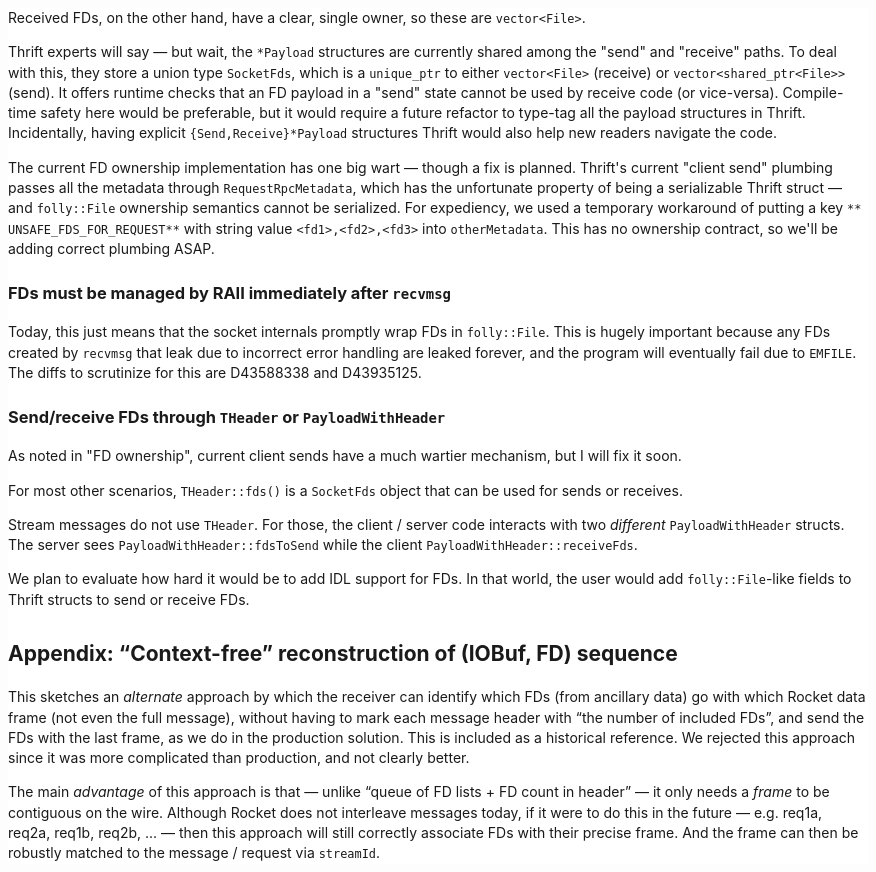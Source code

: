 Received FDs, on the other hand, have a clear, single owner, so these are `vector<File>`.

Thrift experts will say — but wait, the `*Payload` structures are currently shared among the "send" and "receive" paths. To deal with this, they store a union type `SocketFds`, which is a `unique_ptr` to either `vector<File>` (receive) or `vector<shared_ptr<File>>` (send). It offers runtime checks that an FD payload in a "send" state cannot be used by receive code (or vice-versa). Compile-time safety here would be preferable, but it would require a future refactor to type-tag all the payload structures in Thrift. Incidentally,  having explicit `{Send,Receive}*Payload` structures Thrift would also help new readers navigate the code.

The current FD ownership implementation has one big wart — though a fix is planned. Thrift's current "client send" plumbing passes all the metadata through `RequestRpcMetadata`, which has the unfortunate property of being a serializable Thrift struct — and `folly::File` ownership semantics cannot be serialized. For expediency, we used a temporary workaround of putting a key `**UNSAFE_FDS_FOR_REQUEST**` with string value `<fd1>,<fd2>,<fd3>` into `otherMetadata`. This has no ownership contract, so we'll be adding correct plumbing ASAP.

### FDs must be managed by RAII **immediately** after `recvmsg`

Today, this just means that the socket internals promptly wrap FDs in `folly::File`. This is hugely important because any FDs created by `recvmsg` that leak due to incorrect error handling are leaked forever, and the program will eventually fail due to `EMFILE`. The diffs to scrutinize for this are D43588338 and D43935125.

### Send/receive FDs through `THeader` or `PayloadWithHeader`

As noted in "FD ownership", current client sends have a much wartier mechanism, but I will fix it soon.

For most other scenarios, `THeader::fds()` is a `SocketFds` object that can be used for sends or receives.

Stream messages do not use `THeader`. For those, the client / server code interacts with two *different* `PayloadWithHeader` structs. The server sees `PayloadWithHeader::fdsToSend` while the client `PayloadWithHeader::receiveFds`.

We plan to evaluate how hard it would be to add IDL support for FDs. In that world, the user would add `folly::File`-like fields to Thrift structs to send or receive FDs.

## Appendix: “Context-free” reconstruction of (IOBuf, FD) sequence

This sketches an *alternate* approach by which the receiver can identify which FDs (from ancillary data) go with which Rocket data frame (not even the full message), without having to mark each message header with “the number of included FDs”, and send the FDs with the last frame, as we do in the production solution. This is included as a historical reference. We rejected this approach since it was more complicated than production, and not clearly better.

The main *advantage* of this approach is that — unlike “queue of FD lists + FD count in header” — it only needs a *frame* to be contiguous on the wire. Although Rocket does not interleave messages today, if it were to do this in the future — e.g. req1a, req2a, req1b, req2b, ... — then this approach will still correctly associate FDs with their precise frame. And the frame can then be robustly matched to the message / request via `streamId`.
